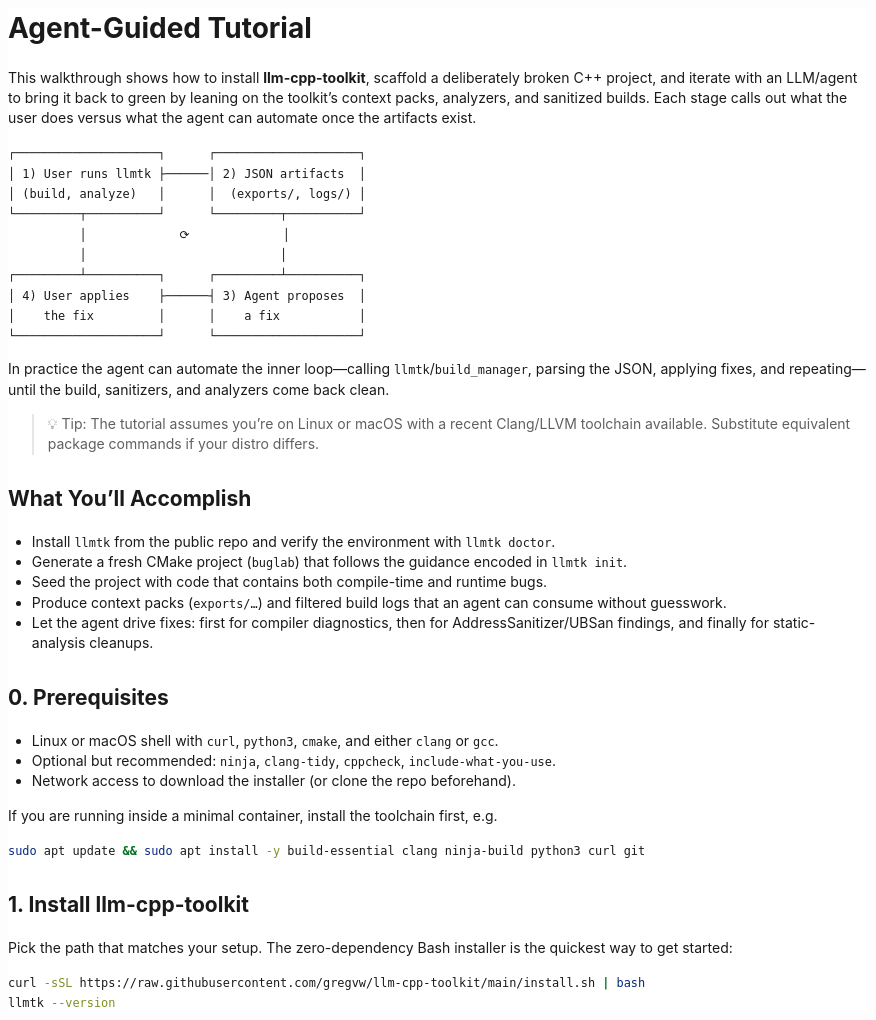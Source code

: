 # Agent-Guided Tutorial

This walkthrough shows how to install **llm-cpp-toolkit**, scaffold a deliberately broken C++ project, and iterate with an LLM/agent to bring it back to green by leaning on the toolkit’s context packs, analyzers, and sanitized builds. Each stage calls out what the user does versus what the agent can automate once the artifacts exist.

```
┌────────────────────┐      ┌────────────────────┐
│ 1) User runs llmtk ├──────│ 2) JSON artifacts  │
│ (build, analyze)   │      │  (exports/, logs/) │
└─────────┬──────────┘      └─────────┬──────────┘
          │             ⟳             │
          │                           │
┌─────────┴──────────┐      ┌─────────┴──────────┐
│ 4) User applies    ├──────┤ 3) Agent proposes  │
│    the fix         │      │    a fix           │
└────────────────────┘      └────────────────────┘
```

In practice the agent can automate the inner loop—calling `llmtk`/`build_manager`, parsing the JSON, applying fixes, and repeating—until the build, sanitizers, and analyzers come back clean.

> 💡 Tip: The tutorial assumes you’re on Linux or macOS with a recent Clang/LLVM toolchain available. Substitute equivalent package commands if your distro differs.

## What You’ll Accomplish
- Install `llmtk` from the public repo and verify the environment with `llmtk doctor`.
- Generate a fresh CMake project (`buglab`) that follows the guidance encoded in `llmtk init`.
- Seed the project with code that contains both compile-time and runtime bugs.
- Produce context packs (`exports/…`) and filtered build logs that an agent can consume without guesswork.
- Let the agent drive fixes: first for compiler diagnostics, then for AddressSanitizer/UBSan findings, and finally for static-analysis cleanups.

## 0. Prerequisites
- Linux or macOS shell with `curl`, `python3`, `cmake`, and either `clang` or `gcc`.
- Optional but recommended: `ninja`, `clang-tidy`, `cppcheck`, `include-what-you-use`.
- Network access to download the installer (or clone the repo beforehand).

If you are running inside a minimal container, install the toolchain first, e.g.

```bash
sudo apt update && sudo apt install -y build-essential clang ninja-build python3 curl git
```

## 1. Install llm-cpp-toolkit
Pick the path that matches your setup. The zero-dependency Bash installer is the quickest way to get started:

```bash
curl -sSL https://raw.githubusercontent.com/gregvw/llm-cpp-toolkit/main/install.sh | bash
llmtk --version
```

